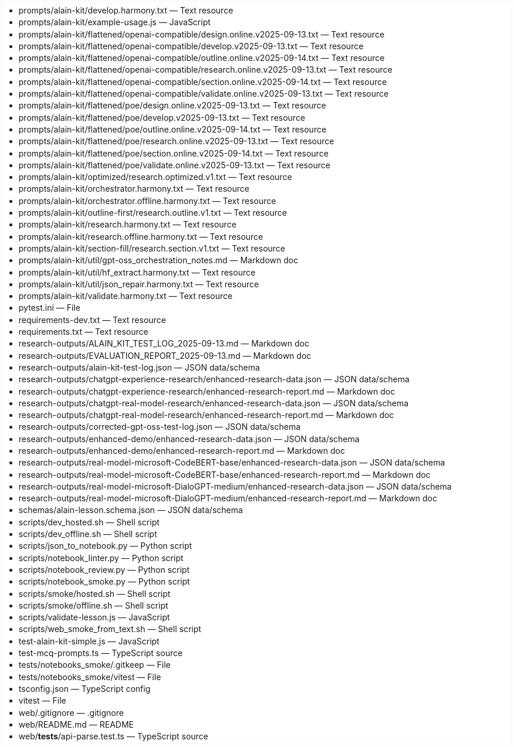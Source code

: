 - prompts/alain-kit/develop.harmony.txt — Text resource
- prompts/alain-kit/example-usage.js — JavaScript
- prompts/alain-kit/flattened/openai-compatible/design.online.v2025-09-13.txt — Text resource
- prompts/alain-kit/flattened/openai-compatible/develop.v2025-09-13.txt — Text resource
- prompts/alain-kit/flattened/openai-compatible/outline.online.v2025-09-14.txt — Text resource
- prompts/alain-kit/flattened/openai-compatible/research.online.v2025-09-13.txt — Text resource
- prompts/alain-kit/flattened/openai-compatible/section.online.v2025-09-14.txt — Text resource
- prompts/alain-kit/flattened/openai-compatible/validate.online.v2025-09-13.txt — Text resource
- prompts/alain-kit/flattened/poe/design.online.v2025-09-13.txt — Text resource
- prompts/alain-kit/flattened/poe/develop.v2025-09-13.txt — Text resource
- prompts/alain-kit/flattened/poe/outline.online.v2025-09-14.txt — Text resource
- prompts/alain-kit/flattened/poe/research.online.v2025-09-13.txt — Text resource
- prompts/alain-kit/flattened/poe/section.online.v2025-09-14.txt — Text resource
- prompts/alain-kit/flattened/poe/validate.online.v2025-09-13.txt — Text resource
- prompts/alain-kit/optimized/research.optimized.v1.txt — Text resource
- prompts/alain-kit/orchestrator.harmony.txt — Text resource
- prompts/alain-kit/orchestrator.offline.harmony.txt — Text resource
- prompts/alain-kit/outline-first/research.outline.v1.txt — Text resource
- prompts/alain-kit/research.harmony.txt — Text resource
- prompts/alain-kit/research.offline.harmony.txt — Text resource
- prompts/alain-kit/section-fill/research.section.v1.txt — Text resource
- prompts/alain-kit/util/gpt-oss_orchestration_notes.md — Markdown doc
- prompts/alain-kit/util/hf_extract.harmony.txt — Text resource
- prompts/alain-kit/util/json_repair.harmony.txt — Text resource
- prompts/alain-kit/validate.harmony.txt — Text resource
- pytest.ini — File
- requirements-dev.txt — Text resource
- requirements.txt — Text resource
- research-outputs/ALAIN_KIT_TEST_LOG_2025-09-13.md — Markdown doc
- research-outputs/EVALUATION_REPORT_2025-09-13.md — Markdown doc
- research-outputs/alain-kit-test-log.json — JSON data/schema
- research-outputs/chatgpt-experience-research/enhanced-research-data.json — JSON data/schema
- research-outputs/chatgpt-experience-research/enhanced-research-report.md — Markdown doc
- research-outputs/chatgpt-real-model-research/enhanced-research-data.json — JSON data/schema
- research-outputs/chatgpt-real-model-research/enhanced-research-report.md — Markdown doc
- research-outputs/corrected-gpt-oss-test-log.json — JSON data/schema
- research-outputs/enhanced-demo/enhanced-research-data.json — JSON data/schema
- research-outputs/enhanced-demo/enhanced-research-report.md — Markdown doc
- research-outputs/real-model-microsoft-CodeBERT-base/enhanced-research-data.json — JSON data/schema
- research-outputs/real-model-microsoft-CodeBERT-base/enhanced-research-report.md — Markdown doc
- research-outputs/real-model-microsoft-DialoGPT-medium/enhanced-research-data.json — JSON data/schema
- research-outputs/real-model-microsoft-DialoGPT-medium/enhanced-research-report.md — Markdown doc
- schemas/alain-lesson.schema.json — JSON data/schema
- scripts/dev_hosted.sh — Shell script
- scripts/dev_offline.sh — Shell script
- scripts/json_to_notebook.py — Python script
- scripts/notebook_linter.py — Python script
- scripts/notebook_review.py — Python script
- scripts/notebook_smoke.py — Python script
- scripts/smoke/hosted.sh — Shell script
- scripts/smoke/offline.sh — Shell script
- scripts/validate-lesson.js — JavaScript
- scripts/web_smoke_from_text.sh — Shell script
- test-alain-kit-simple.js — JavaScript
- test-mcq-prompts.ts — TypeScript source
- tests/notebooks_smoke/.gitkeep — File
- tests/notebooks_smoke/vitest — File
- tsconfig.json — TypeScript config
- vitest — File
- web/.gitignore — .gitignore
- web/README.md — README
- web/__tests__/api-parse.test.ts — TypeScript source